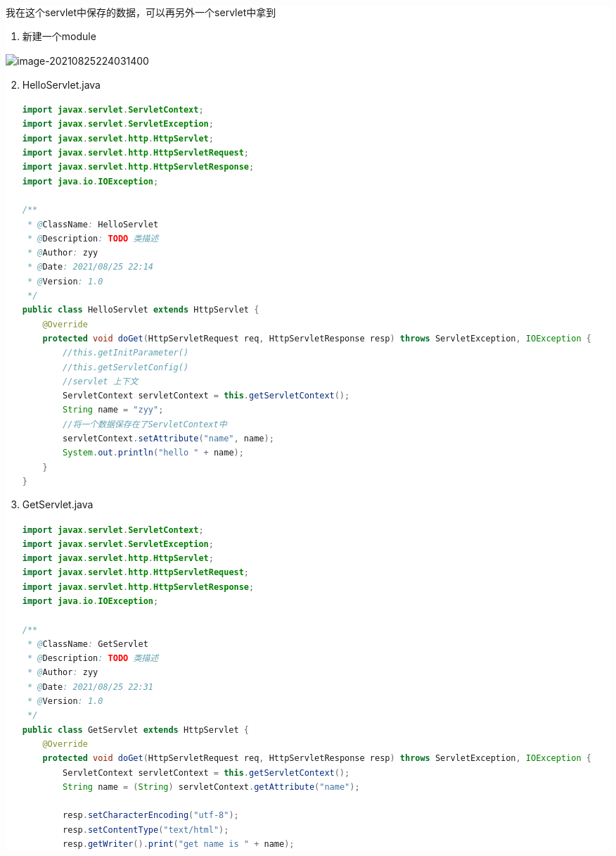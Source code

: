 我在这个servlet中保存的数据，可以再另外一个servlet中拿到

1. 新建一个module

![image-20210825224031400](https://typora-picture1234.oss-cn-shenzhen.aliyuncs.com/typora/img/image-20210825224031400.png)

2. HelloServlet.java

   ```java
   import javax.servlet.ServletContext;
   import javax.servlet.ServletException;
   import javax.servlet.http.HttpServlet;
   import javax.servlet.http.HttpServletRequest;
   import javax.servlet.http.HttpServletResponse;
   import java.io.IOException;
   
   /**
    * @ClassName: HelloServlet
    * @Description: TODO 类描述
    * @Author: zyy
    * @Date: 2021/08/25 22:14
    * @Version: 1.0
    */
   public class HelloServlet extends HttpServlet {
       @Override
       protected void doGet(HttpServletRequest req, HttpServletResponse resp) throws ServletException, IOException {
           //this.getInitParameter()
           //this.getServletConfig()
           //servlet 上下文
           ServletContext servletContext = this.getServletContext();
           String name = "zyy";
           //将一个数据保存在了ServletContext中
           servletContext.setAttribute("name", name);
           System.out.println("hello " + name);
       }
   }
   ```

3. GetServlet.java

   ```java
   import javax.servlet.ServletContext;
   import javax.servlet.ServletException;
   import javax.servlet.http.HttpServlet;
   import javax.servlet.http.HttpServletRequest;
   import javax.servlet.http.HttpServletResponse;
   import java.io.IOException;
   
   /**
    * @ClassName: GetServlet
    * @Description: TODO 类描述
    * @Author: zyy
    * @Date: 2021/08/25 22:31
    * @Version: 1.0
    */
   public class GetServlet extends HttpServlet {
       @Override
       protected void doGet(HttpServletRequest req, HttpServletResponse resp) throws ServletException, IOException {
           ServletContext servletContext = this.getServletContext();
           String name = (String) servletContext.getAttribute("name");
   
           resp.setCharacterEncoding("utf-8");
           resp.setContentType("text/html");
           resp.getWriter().print("get name is " + name);
   ```